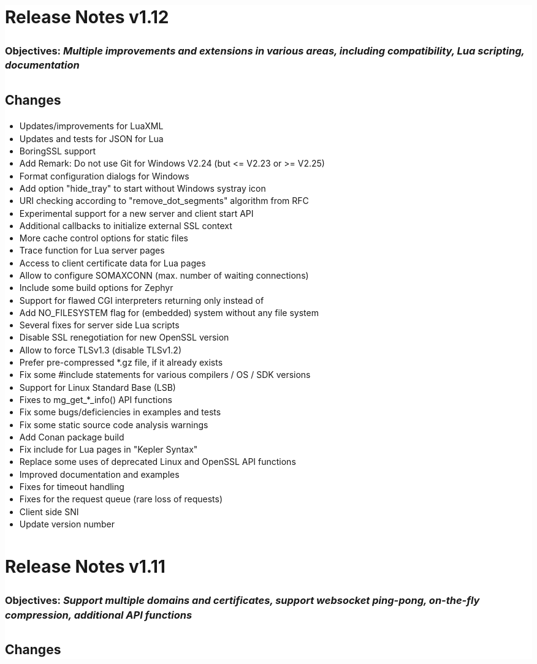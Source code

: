 Release Notes v1.12
===
### Objectives: *Multiple improvements and extensions in various areas, including compatibility, Lua scripting, documentation*

Changes
-------

- Updates/improvements for LuaXML
- Updates and tests for JSON for Lua
- BoringSSL support
- Add Remark: Do not use Git for Windows V2.24 (but <= V2.23 or >= V2.25)
- Format configuration dialogs for Windows
- Add option "hide_tray" to start without Windows systray icon
- URI checking according to "remove_dot_segments" algorithm from RFC
- Experimental support for a new server and client start API
- Additional callbacks to initialize external SSL context
- More cache control options for static files
- Trace function for Lua server pages
- Access to client certificate data for Lua pages
- Allow to configure SOMAXCONN (max. number of waiting connections)
- Include some build options for Zephyr
- Support for flawed CGI interpreters returning only <LF> instead of <CR><LF>
- Add NO_FILESYSTEM flag for (embedded) system without any file system
- Several fixes for server side Lua scripts
- Disable SSL renegotiation for new OpenSSL version
- Allow to force TLSv1.3 (disable TLSv1.2)
- Prefer pre-compressed *.gz file, if it already exists
- Fix some #include statements for various compilers / OS / SDK versions
- Support for Linux Standard Base (LSB)
- Fixes to mg_get_*_info() API functions
- Fix some bugs/deficiencies in examples and tests
- Fix some static source code analysis warnings
- Add Conan package build
- Fix include for Lua pages in "Kepler Syntax"
- Replace some uses of deprecated Linux and OpenSSL API functions
- Improved documentation and examples
- Fixes for timeout handling
- Fixes for the request queue (rare loss of requests)
- Client side SNI
- Update version number


Release Notes v1.11
===
### Objectives: *Support multiple domains and certificates, support websocket ping-pong, on-the-fly compression, additional API functions*

Changes
-------
